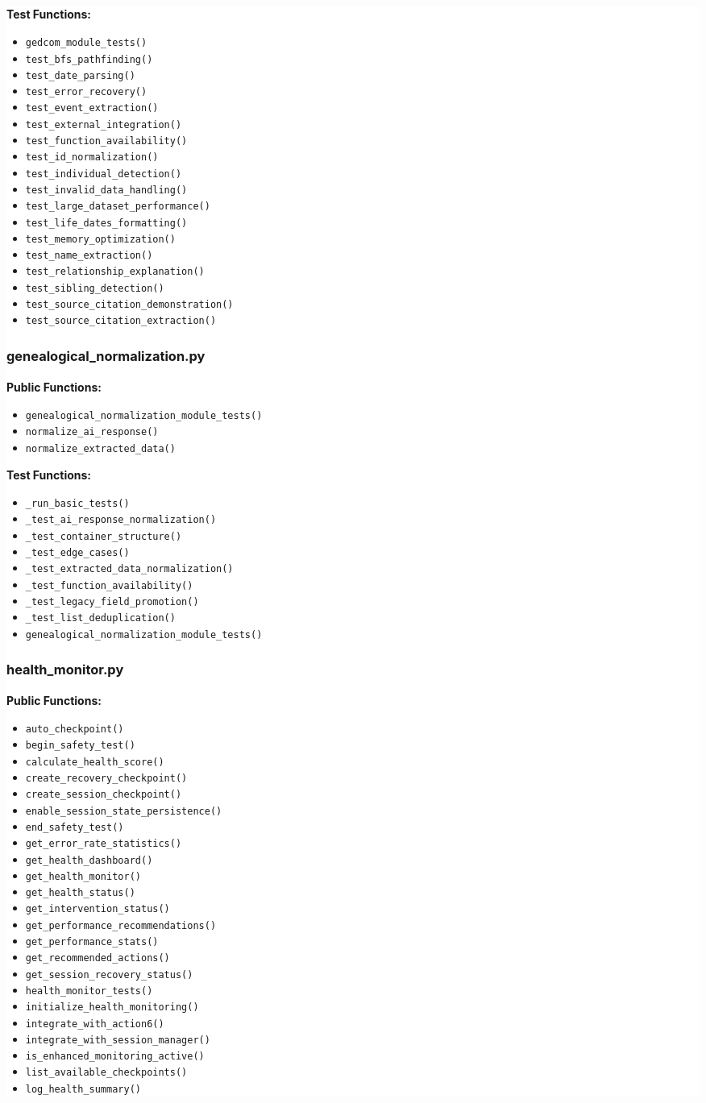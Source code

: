 **Test Functions:**
- `gedcom_module_tests()`
- `test_bfs_pathfinding()`
- `test_date_parsing()`
- `test_error_recovery()`
- `test_event_extraction()`
- `test_external_integration()`
- `test_function_availability()`
- `test_id_normalization()`
- `test_individual_detection()`
- `test_invalid_data_handling()`
- `test_large_dataset_performance()`
- `test_life_dates_formatting()`
- `test_memory_optimization()`
- `test_name_extraction()`
- `test_relationship_explanation()`
- `test_sibling_detection()`
- `test_source_citation_demonstration()`
- `test_source_citation_extraction()`

### genealogical_normalization.py

**Public Functions:**
- `genealogical_normalization_module_tests()`
- `normalize_ai_response()`
- `normalize_extracted_data()`

**Test Functions:**
- `_run_basic_tests()`
- `_test_ai_response_normalization()`
- `_test_container_structure()`
- `_test_edge_cases()`
- `_test_extracted_data_normalization()`
- `_test_function_availability()`
- `_test_legacy_field_promotion()`
- `_test_list_deduplication()`
- `genealogical_normalization_module_tests()`

### health_monitor.py

**Public Functions:**
- `auto_checkpoint()`
- `begin_safety_test()`
- `calculate_health_score()`
- `create_recovery_checkpoint()`
- `create_session_checkpoint()`
- `enable_session_state_persistence()`
- `end_safety_test()`
- `get_error_rate_statistics()`
- `get_health_dashboard()`
- `get_health_monitor()`
- `get_health_status()`
- `get_intervention_status()`
- `get_performance_recommendations()`
- `get_performance_stats()`
- `get_recommended_actions()`
- `get_session_recovery_status()`
- `health_monitor_tests()`
- `initialize_health_monitoring()`
- `integrate_with_action6()`
- `integrate_with_session_manager()`
- `is_enhanced_monitoring_active()`
- `list_available_checkpoints()`
- `log_health_summary()`